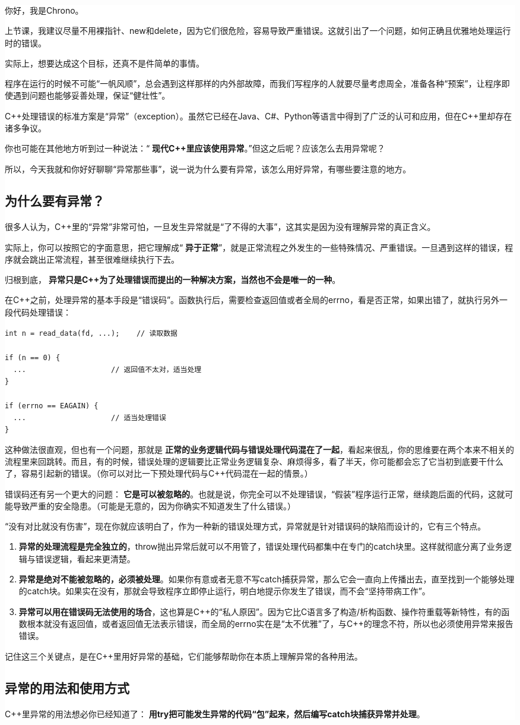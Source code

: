 你好，我是Chrono。

上节课，我建议尽量不用裸指针、new和delete，因为它们很危险，容易导致严重错误。这就引出了一个问题，如何正确且优雅地处理运行时的错误。

实际上，想要达成这个目标，还真不是件简单的事情。

程序在运行的时候不可能“一帆风顺”，总会遇到这样那样的内外部故障，而我们写程序的人就要尽量考虑周全，准备各种“预案”，让程序即使遇到问题也能够妥善处理，保证“健壮性”。

C++处理错误的标准方案是“异常”（exception）。虽然它已经在Java、C#、Python等语言中得到了广泛的认可和应用，但在C++里却存在诸多争议。

你也可能在其他地方听到过一种说法：“ **现代C++里应该使用异常**。”但这之后呢？应该怎么去用异常呢？

所以，今天我就和你好好聊聊“异常那些事”，说一说为什么要有异常，该怎么用好异常，有哪些要注意的地方。

## 为什么要有异常？

很多人认为，C++里的“异常”非常可怕，一旦发生异常就是“了不得的大事”，这其实是因为没有理解异常的真正含义。

实际上，你可以按照它的字面意思，把它理解成“ **异于正常**”，就是正常流程之外发生的一些特殊情况、严重错误。一旦遇到这样的错误，程序就会跳出正常流程，甚至很难继续执行下去。

归根到底， **异常只是C++为了处理错误而提出的一种解决方案，当然也不会是唯一的一种**。

在C++之前，处理异常的基本手段是“错误码”。函数执行后，需要检查返回值或者全局的errno，看是否正常，如果出错了，就执行另外一段代码处理错误：

```
int n = read_data(fd, ...);    // 读取数据

if (n == 0) {
  ...                    // 返回值不太对，适当处理
}

if (errno == EAGAIN) {
  ...                    // 适当处理错误
}

```

这种做法很直观，但也有一个问题，那就是 **正常的业务逻辑代码与错误处理代码混在了一起**，看起来很乱，你的思维要在两个本来不相关的流程里来回跳转。而且，有的时候，错误处理的逻辑要比正常业务逻辑复杂、麻烦得多，看了半天，你可能都会忘了它当初到底要干什么了，容易引起新的错误。（你可以对比一下预处理代码与C++代码混在一起的情景。）

错误码还有另一个更大的问题： **它是可以被忽略的**。也就是说，你完全可以不处理错误，“假装”程序运行正常，继续跑后面的代码，这就可能导致严重的安全隐患。（可能是无意的，因为你确实不知道发生了什么错误。）

“没有对比就没有伤害”，现在你就应该明白了，作为一种新的错误处理方式，异常就是针对错误码的缺陷而设计的，它有三个特点。

1. **异常的处理流程是完全独立的**，throw抛出异常后就可以不用管了，错误处理代码都集中在专门的catch块里。这样就彻底分离了业务逻辑与错误逻辑，看起来更清楚。

2. **异常是绝对不能被忽略的，必须被处理**。如果你有意或者无意不写catch捕获异常，那么它会一直向上传播出去，直至找到一个能够处理的catch块。如果实在没有，那就会导致程序立即停止运行，明白地提示你发生了错误，而不会“坚持带病工作”。

3. **异常可以用在错误码无法使用的场合**，这也算是C++的“私人原因”。因为它比C语言多了构造/析构函数、操作符重载等新特性，有的函数根本就没有返回值，或者返回值无法表示错误，而全局的errno实在是“太不优雅”了，与C++的理念不符，所以也必须使用异常来报告错误。


记住这三个关键点，是在C++里用好异常的基础，它们能够帮助你在本质上理解异常的各种用法。

## 异常的用法和使用方式

C++里异常的用法想必你已经知道了： **用try把可能发生异常的代码“包”起来，然后编写catch块捕获异常并处理**。

